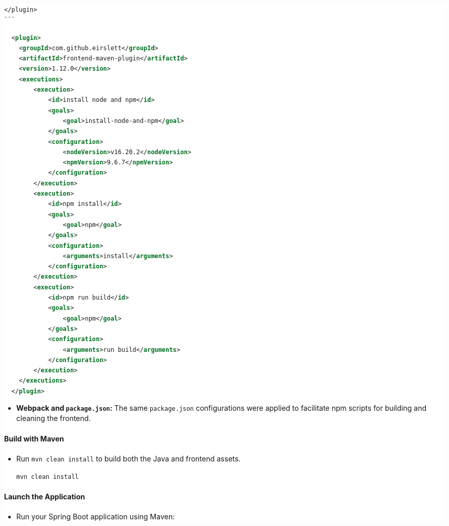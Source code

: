     </plugin>
    ```

```xml
  <plugin>
    <groupId>com.github.eirslett</groupId>
    <artifactId>frontend-maven-plugin</artifactId>
    <version>1.12.0</version>
    <executions>
        <execution>
            <id>install node and npm</id>
            <goals>
                <goal>install-node-and-npm</goal>
            </goals>
            <configuration>
                <nodeVersion>v16.20.2</nodeVersion>
                <npmVersion>9.6.7</npmVersion>
            </configuration>
        </execution>
        <execution>
            <id>npm install</id>
            <goals>
                <goal>npm</goal>
            </goals>
            <configuration>
                <arguments>install</arguments>
            </configuration>
        </execution>
        <execution>
            <id>npm run build</id>
            <goals>
                <goal>npm</goal>
            </goals>
            <configuration>
                <arguments>run build</arguments>
            </configuration>
        </execution>
    </executions>
  </plugin>
  ```

- **Webpack and `package.json`:** The same `package.json` configurations were applied to facilitate npm scripts for building and cleaning the frontend.
#### Build with Maven
  - Run `mvn clean install` to build both the Java and frontend assets.

      ```bash
      mvn clean install
    ```


#### Launch the Application
- Run your Spring Boot application using Maven:
